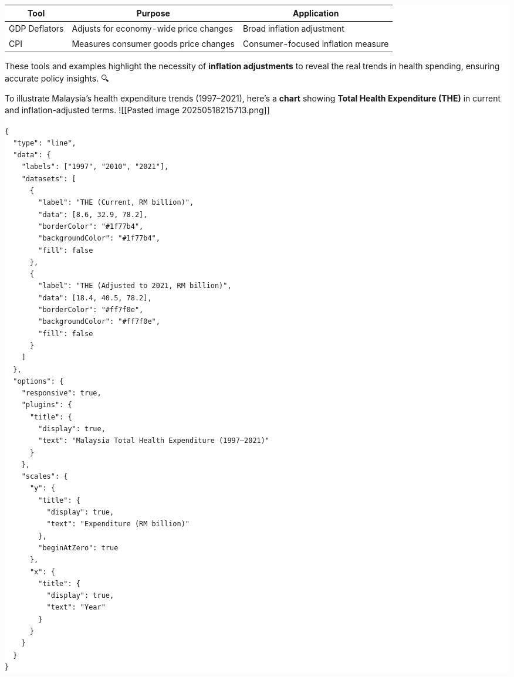 | **Tool**            | **Purpose**                              | **Application**                     |
|---------------------|------------------------------------------|-------------------------------------|
| GDP Deflators       | Adjusts for economy-wide price changes   | Broad inflation adjustment          |
| CPI                 | Measures consumer goods price changes    | Consumer-focused inflation measure  |

These tools and examples highlight the necessity of **inflation adjustments** to reveal the real trends in health spending, ensuring accurate policy insights. 🔍

To illustrate Malaysia’s health expenditure trends (1997–2021), here’s a **chart** showing **Total Health Expenditure (THE)** in current and inflation-adjusted terms. ![[Pasted image 20250518215713.png]]

```chartjs
{
  "type": "line",
  "data": {
    "labels": ["1997", "2010", "2021"],
    "datasets": [
      {
        "label": "THE (Current, RM billion)",
        "data": [8.6, 32.9, 78.2],
        "borderColor": "#1f77b4",
        "backgroundColor": "#1f77b4",
        "fill": false
      },
      {
        "label": "THE (Adjusted to 2021, RM billion)",
        "data": [18.4, 40.5, 78.2],
        "borderColor": "#ff7f0e",
        "backgroundColor": "#ff7f0e",
        "fill": false
      }
    ]
  },
  "options": {
    "responsive": true,
    "plugins": {
      "title": {
        "display": true,
        "text": "Malaysia Total Health Expenditure (1997–2021)"
      }
    },
    "scales": {
      "y": {
        "title": {
          "display": true,
          "text": "Expenditure (RM billion)"
        },
        "beginAtZero": true
      },
      "x": {
        "title": {
          "display": true,
          "text": "Year"
        }
      }
    }
  }
}
```
